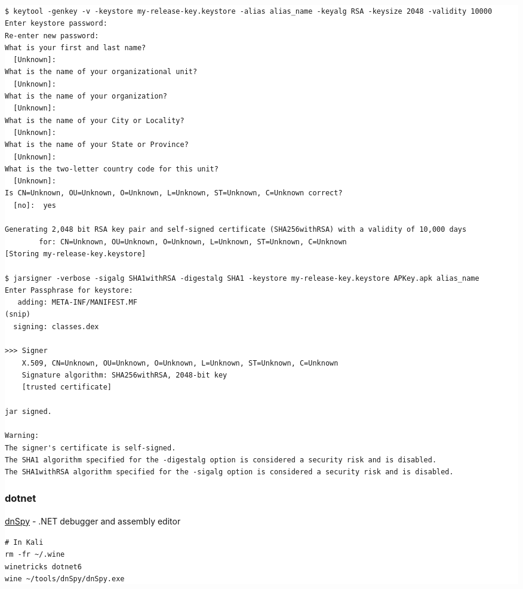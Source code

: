 ```console
$ keytool -genkey -v -keystore my-release-key.keystore -alias alias_name -keyalg RSA -keysize 2048 -validity 10000
Enter keystore password:
Re-enter new password:
What is your first and last name?
  [Unknown]:
What is the name of your organizational unit?
  [Unknown]:
What is the name of your organization?
  [Unknown]:
What is the name of your City or Locality?
  [Unknown]:
What is the name of your State or Province?
  [Unknown]:
What is the two-letter country code for this unit?
  [Unknown]:
Is CN=Unknown, OU=Unknown, O=Unknown, L=Unknown, ST=Unknown, C=Unknown correct?
  [no]:  yes

Generating 2,048 bit RSA key pair and self-signed certificate (SHA256withRSA) with a validity of 10,000 days
        for: CN=Unknown, OU=Unknown, O=Unknown, L=Unknown, ST=Unknown, C=Unknown
[Storing my-release-key.keystore]

$ jarsigner -verbose -sigalg SHA1withRSA -digestalg SHA1 -keystore my-release-key.keystore APKey.apk alias_name
Enter Passphrase for keystore:
   adding: META-INF/MANIFEST.MF
(snip)
  signing: classes.dex

>>> Signer
    X.509, CN=Unknown, OU=Unknown, O=Unknown, L=Unknown, ST=Unknown, C=Unknown
    Signature algorithm: SHA256withRSA, 2048-bit key
    [trusted certificate]

jar signed.

Warning:
The signer's certificate is self-signed.
The SHA1 algorithm specified for the -digestalg option is considered a security risk and is disabled.
The SHA1withRSA algorithm specified for the -sigalg option is considered a security risk and is disabled.
```

### dotnet

[dnSpy](https://github.com/dnSpy/dnSpy) - .NET debugger and assembly editor

```shell
# In Kali
rm -fr ~/.wine
winetricks dotnet6
wine ~/tools/dnSpy/dnSpy.exe
```
